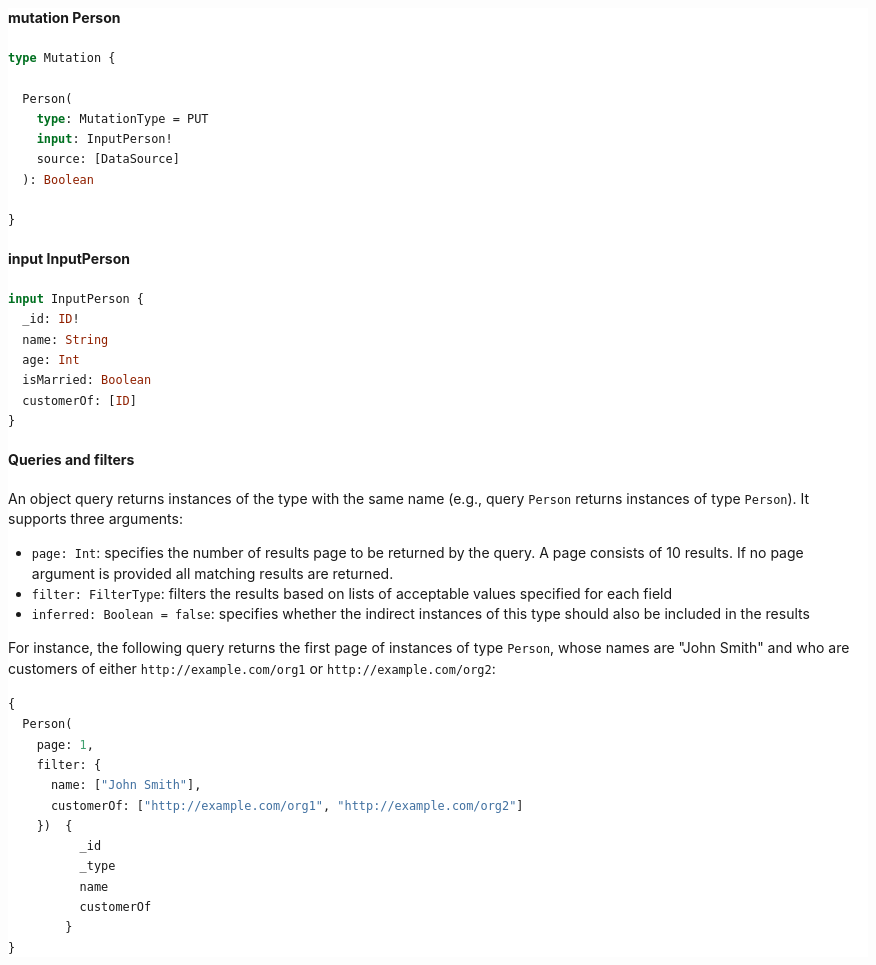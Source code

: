 
#### **mutation Person**

```graphql
type Mutation {

  Person(
    type: MutationType = PUT
    input: InputPerson!
    source: [DataSource]
  ): Boolean

}
```

#### **input InputPerson**

```graphql
input InputPerson {
  _id: ID!
  name: String
  age: Int
  isMarried: Boolean
  customerOf: [ID]
}
```




#### Queries and filters

An object query returns instances of the type with the same name (e.g., query `Person` returns instances of type `Person`). It supports three arguments:
- `page: Int`: specifies the number of results page to be returned by the query. A page consists of 10 results. If no page argument is provided all matching results are returned. 
- `filter: FilterType`: filters the results based on lists of acceptable values specified for each field
- `inferred: Boolean = false`: specifies whether the indirect instances of this type should also be included in the results

For instance, the following query returns the first page of instances of type `Person`, whose names are "John Smith" and who are customers of either `http://example.com/org1` or `http://example.com/org2`:

```graphql
{
  Person(
    page: 1, 
    filter: {
      name: ["John Smith"], 
      customerOf: ["http://example.com/org1", "http://example.com/org2"]
    })  {
          _id
          _type 
          name
          customerOf
        }
}
```
